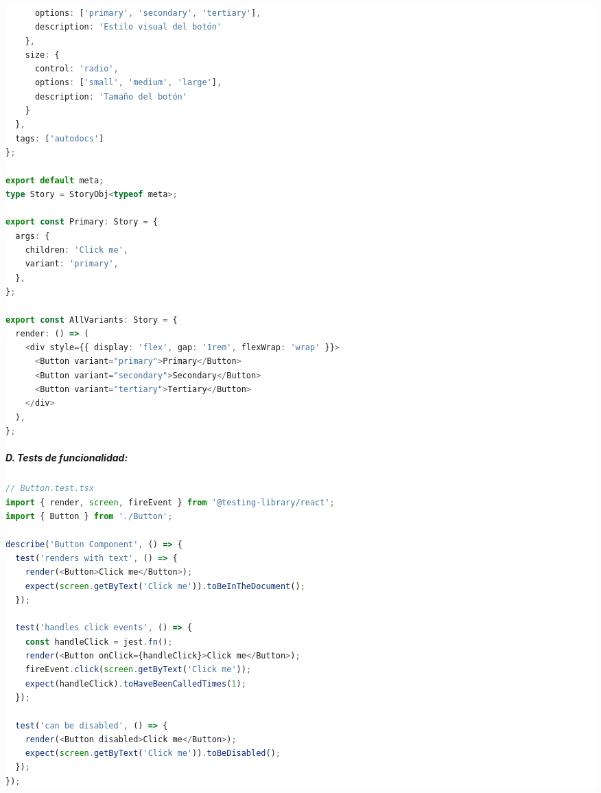 ```typescript
      options: ['primary', 'secondary', 'tertiary'],
      description: 'Estilo visual del botón'
    },
    size: {
      control: 'radio',
      options: ['small', 'medium', 'large'],
      description: 'Tamaño del botón'
    }
  },
  tags: ['autodocs']
};

export default meta;
type Story = StoryObj<typeof meta>;

export const Primary: Story = {
  args: {
    children: 'Click me',
    variant: 'primary',
  },
};

export const AllVariants: Story = {
  render: () => (
    <div style={{ display: 'flex', gap: '1rem', flexWrap: 'wrap' }}>
      <Button variant="primary">Primary</Button>
      <Button variant="secondary">Secondary</Button>
      <Button variant="tertiary">Tertiary</Button>
    </div>
  ),
};
```

##### D. Tests de funcionalidad:
```typescript
// Button.test.tsx
import { render, screen, fireEvent } from '@testing-library/react';
import { Button } from './Button';

describe('Button Component', () => {
  test('renders with text', () => {
    render(<Button>Click me</Button>);
    expect(screen.getByText('Click me')).toBeInTheDocument();
  });

  test('handles click events', () => {
    const handleClick = jest.fn();
    render(<Button onClick={handleClick}>Click me</Button>);
    fireEvent.click(screen.getByText('Click me'));
    expect(handleClick).toHaveBeenCalledTimes(1);
  });

  test('can be disabled', () => {
    render(<Button disabled>Click me</Button>);
    expect(screen.getByText('Click me')).toBeDisabled();
  });
});
```
